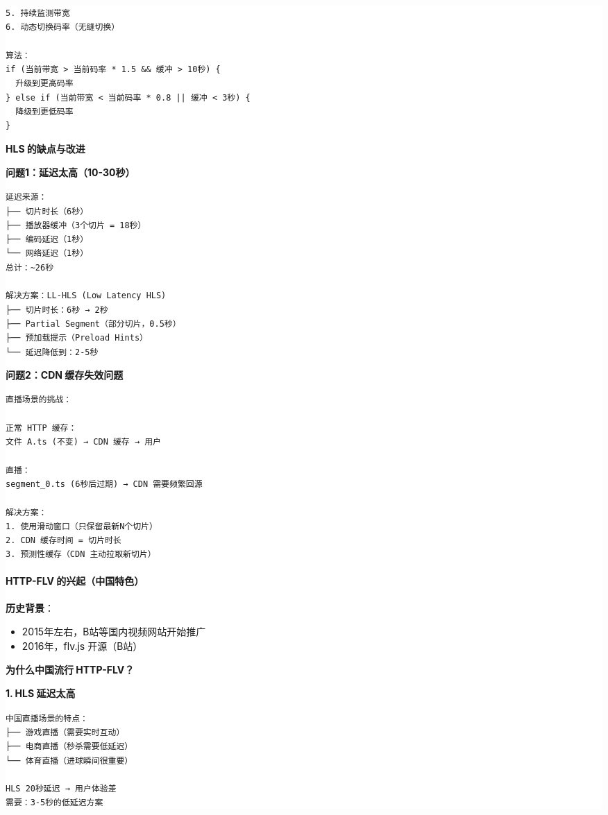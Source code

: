 ```
5. 持续监测带宽
6. 动态切换码率（无缝切换）

算法：
if (当前带宽 > 当前码率 * 1.5 && 缓冲 > 10秒) {
  升级到更高码率
} else if (当前带宽 < 当前码率 * 0.8 || 缓冲 < 3秒) {
  降级到更低码率
}
```

**HLS 的缺点与改进**

**问题1：延迟太高（10-30秒）**
```
延迟来源：
├── 切片时长（6秒）
├── 播放器缓冲（3个切片 = 18秒）
├── 编码延迟（1秒）
└── 网络延迟（1秒）
总计：~26秒

解决方案：LL-HLS (Low Latency HLS)
├── 切片时长：6秒 → 2秒
├── Partial Segment（部分切片，0.5秒）
├── 预加载提示（Preload Hints）
└── 延迟降低到：2-5秒
```

**问题2：CDN 缓存失效问题**
```
直播场景的挑战：

正常 HTTP 缓存：
文件 A.ts (不变) → CDN 缓存 → 用户

直播：
segment_0.ts (6秒后过期) → CDN 需要频繁回源

解决方案：
1. 使用滑动窗口（只保留最新N个切片）
2. CDN 缓存时间 = 切片时长
3. 预测性缓存（CDN 主动拉取新切片）
```

#### HTTP-FLV 的兴起（中国特色）

**历史背景**：
- 2015年左右，B站等国内视频网站开始推广
- 2016年，flv.js 开源（B站）

**为什么中国流行 HTTP-FLV？**

**1. HLS 延迟太高**
```
中国直播场景的特点：
├── 游戏直播（需要实时互动）
├── 电商直播（秒杀需要低延迟）
└── 体育直播（进球瞬间很重要）

HLS 20秒延迟 → 用户体验差
需要：3-5秒的低延迟方案
```
